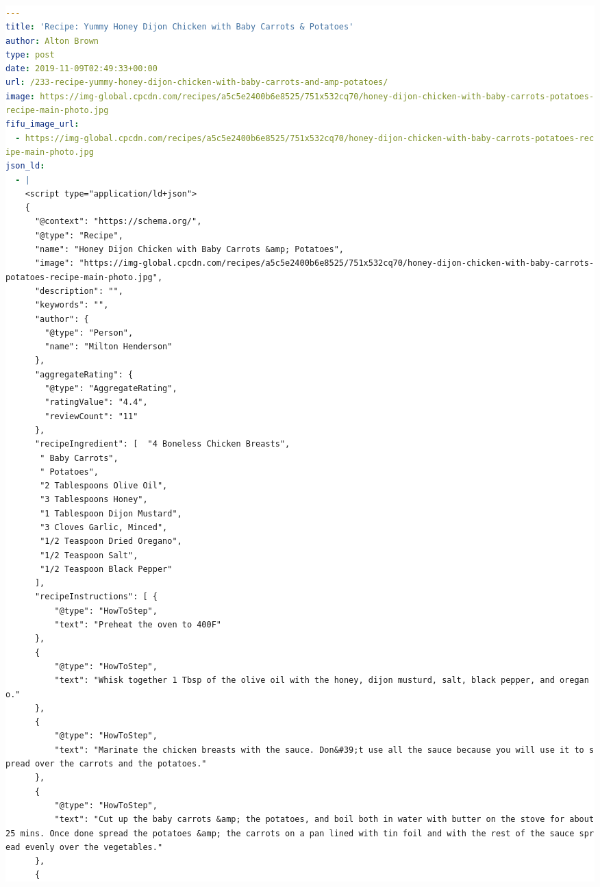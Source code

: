 ```yaml
---
title: 'Recipe: Yummy Honey Dijon Chicken with Baby Carrots & Potatoes'
author: Alton Brown
type: post
date: 2019-11-09T02:49:33+00:00
url: /233-recipe-yummy-honey-dijon-chicken-with-baby-carrots-and-amp-potatoes/
image: https://img-global.cpcdn.com/recipes/a5c5e2400b6e8525/751x532cq70/honey-dijon-chicken-with-baby-carrots-potatoes-recipe-main-photo.jpg
fifu_image_url:
  - https://img-global.cpcdn.com/recipes/a5c5e2400b6e8525/751x532cq70/honey-dijon-chicken-with-baby-carrots-potatoes-recipe-main-photo.jpg
json_ld:
  - |
    <script type="application/ld+json">
    {
      "@context": "https://schema.org/", 
      "@type": "Recipe", 
      "name": "Honey Dijon Chicken with Baby Carrots &amp; Potatoes",
      "image": "https://img-global.cpcdn.com/recipes/a5c5e2400b6e8525/751x532cq70/honey-dijon-chicken-with-baby-carrots-potatoes-recipe-main-photo.jpg",
      "description": "",
      "keywords": "",
      "author": {
        "@type": "Person",
        "name": "Milton Henderson"
      },
      "aggregateRating": {
        "@type": "AggregateRating",
        "ratingValue": "4.4",
        "reviewCount": "11"
      },
      "recipeIngredient": [  "4 Boneless Chicken Breasts", 
       " Baby Carrots", 
       " Potatoes", 
       "2 Tablespoons Olive Oil", 
       "3 Tablespoons Honey", 
       "1 Tablespoon Dijon Mustard", 
       "3 Cloves Garlic, Minced", 
       "1/2 Teaspoon Dried Oregano", 
       "1/2 Teaspoon Salt", 
       "1/2 Teaspoon Black Pepper"
      ],
      "recipeInstructions": [ {
          "@type": "HowToStep",
          "text": "Preheat the oven to 400F"
      }, 
      {
          "@type": "HowToStep",
          "text": "Whisk together 1 Tbsp of the olive oil with the honey, dijon musturd, salt, black pepper, and oregano."
      }, 
      {
          "@type": "HowToStep",
          "text": "Marinate the chicken breasts with the sauce. Don&#39;t use all the sauce because you will use it to spread over the carrots and the potatoes."
      }, 
      {
          "@type": "HowToStep",
          "text": "Cut up the baby carrots &amp; the potatoes, and boil both in water with butter on the stove for about 25 mins. Once done spread the potatoes &amp; the carrots on a pan lined with tin foil and with the rest of the sauce spread evenly over the vegetables."
      }, 
      {
```